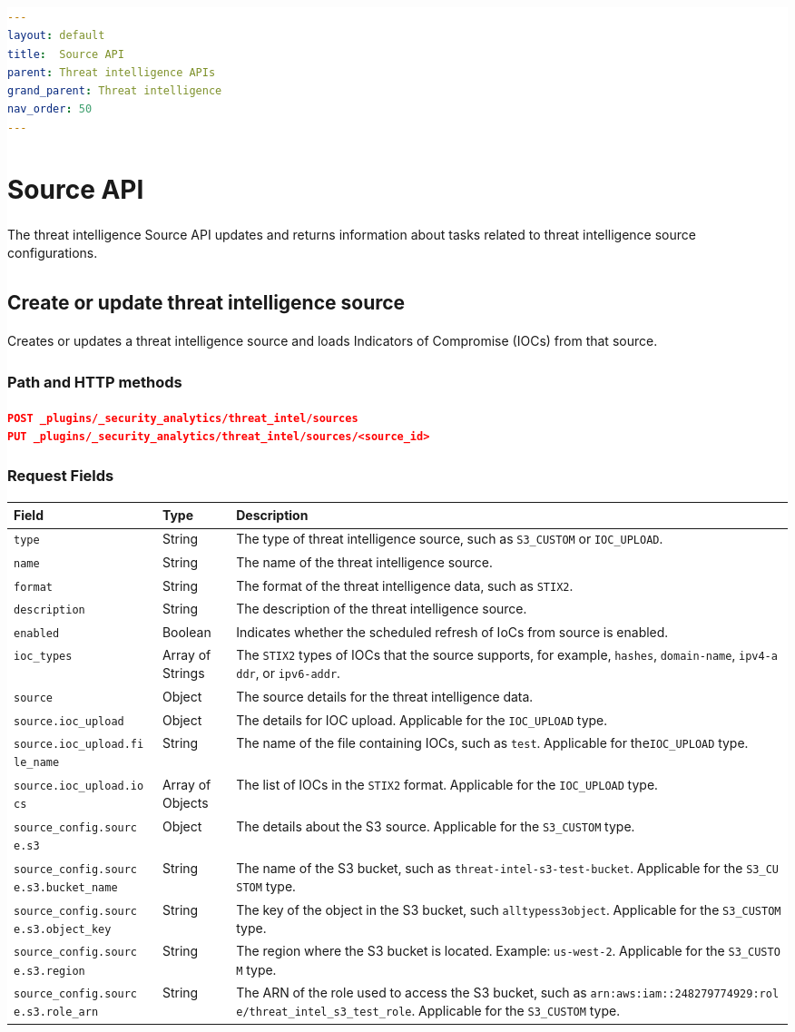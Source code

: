 ```yaml
---
layout: default
title:  Source API
parent: Threat intelligence APIs
grand_parent: Threat intelligence
nav_order: 50
---
```


# Source API

The threat intelligence Source API updates and returns information about tasks related to threat intelligence source configurations.

## Create or update threat intelligence source

Creates or updates a threat intelligence source and loads Indicators of Compromise (IOCs) from that source.

### Path and HTTP methods

```json
POST _plugins/_security_analytics/threat_intel/sources
PUT _plugins/_security_analytics/threat_intel/sources/<source_id>
```

### Request Fields

| Field  | Type  | Description  |
| :---  | :--- | :---- |
| `type`  | String | The type of threat intelligence source, such as `S3_CUSTOM` or `IOC_UPLOAD`.   |
| `name`  | String   | The name of the threat intelligence source.   |
| `format`  | String   | The format of the threat intelligence data, such as `STIX2`.   |
| `description`    | String   | The description of the threat intelligence source.  |
| `enabled`   | Boolean | Indicates whether the scheduled refresh of IoCs from source is enabled. |
| `ioc_types` | Array of Strings | The `STIX2` types of IOCs that the source supports, for example, `hashes`, `domain-name`, `ipv4-addr`, or `ipv6-addr`.                                             |
| `source`  | Object   | The source details for the threat intelligence data.   |
| `source.ioc_upload`   | Object   | The details for IOC upload. Applicable for the `IOC_UPLOAD` type.  |
| `source.ioc_upload.file_name`  | String   | The name of the file containing IOCs, such as `test`. Applicable for the`IOC_UPLOAD` type.  |
| `source.ioc_upload.iocs`   | Array of Objects | The list of IOCs in the `STIX2` format. Applicable for the `IOC_UPLOAD` type. |
| `source_config.source.s3`   | Object   | The details about the S3 source. Applicable for the `S3_CUSTOM` type.   |
| `source_config.source.s3.bucket_name` | String  | The name of the S3 bucket, such as `threat-intel-s3-test-bucket`. Applicable for the `S3_CUSTOM` type.                                                                        |
| `source_config.source.s3.object_key`  | String   | The key of the object in the S3 bucket, such `alltypess3object`. Applicable for the `S3_CUSTOM` type.   |
| `source_config.source.s3.region`  | String | The region where the S3 bucket is located. Example: `us-west-2`. Applicable for the `S3_CUSTOM` type.  |
| `source_config.source.s3.role_arn`    | String   | The ARN of the role used to access the S3 bucket, such as `arn:aws:iam::248279774929:role/threat_intel_s3_test_role`. Applicable for the `S3_CUSTOM` type. |
